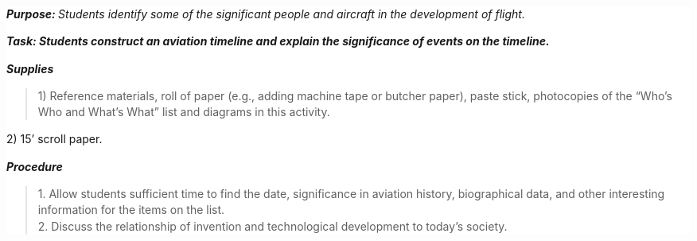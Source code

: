    <i>
    <i>
     <b>
      Purpose:
     </b>
    </i>
    Students identify some of the significant people and aircraft in the development of flight.
   </i>
  </b>
  <br/>
 </p>
 <p>
  <b>
   <i>
    <i>
     <b>
      Task:
     </b>
    </i>
    Students construct an aviation timeline and explain the significance of events on the timeline.
   </i>
  </b>
  <br/>
 </p>
 <p>
  <b>
   <i>
    <i>
     <b>
      Supplies
     </b>
    </i>
   </i>
  </b>
  <br/>
 </p>
 <blockquote>
  <dl>
   <dt>
    1) Reference materials, roll of paper (e.g., adding machine tape or butcher paper), paste stick, photocopies of the “Who’s Who and What’s What” list and diagrams in this activity.
   </dt>
  </dl>
 </blockquote>
 2) 15’ scroll paper.
<p>
  <b>
   <i>
    <i>
     <b>
      Procedure
     </b>
    </i>
   </i>
  </b>
  <br/>
 </p>
 <blockquote>
  <dl>
   <dt>
    1. Allow students sufficient time to find the date, significance in aviation history, biographical data, and other interesting information for the items on the list.
    <dt>
     2. Discuss the relationship of invention and technological development to today’s society.